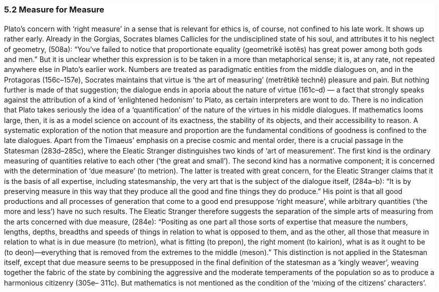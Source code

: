 ### 5.2 Measure for Measure

Plato’s concern with ‘right measure’ in a sense that is relevant for ethics is, of course, not confined to his late work. It shows up rather early. Already in the Gorgias, Socrates blames Callicles for the undisciplined state of his soul, and attributes it to his neglect of geometry, (508a): “You’ve failed to notice that proportionate equality (geometrikê isotês) has great power among both gods and men.” But it is unclear whether this expression is to be taken in a more than metaphorical sense; it is, at any rate, not repeated anywhere else in Plato’s earlier work. Numbers are treated as paradigmatic entities from the middle dialogues on, and in the Protagoras (156c–157e), Socrates maintains that virtue is ‘the art of measuring’ (metrêtikê technê) pleasure and pain. But nothing further is made of that suggestion; the dialogue ends in aporia about the nature of virtue (161c–d) — a fact that strongly speaks against the attribution of a kind of ‘enlightened hedonism’ to Plato, as certain interpreters are wont to do. There is no indication that Plato takes seriously the idea of a ‘quantification’ of the nature of the virtues in his middle dialogues. If mathematics looms large, then, it is as a model science on account of its exactness, the stability of its objects, and their accessibility to reason. A systematic exploration of the notion that measure and proportion are the fundamental conditions of goodness is confined to the late dialogues. Apart from the Timaeus’ emphasis on a precise cosmic and mental order, there is a crucial passage in the Statesman (283d–285c), where the Eleatic Stranger distinguishes two kinds of ‘art of measurement’. The first kind is the ordinary measuring of quantities relative to each other (‘the great and small’). The second kind has a normative component; it is concerned with the determination of ‘due measure’ (to metrion). The latter is treated with great concern, for the Eleatic Stranger claims that it is the basis of all expertise, including statesmanship, the very art that is the subject of the dialogue itself, (284a–b): “It is by preserving measure in this way that they produce all the good and fine things they do produce.” His point is that all good productions and all processes of generation that come to a good end presuppose ‘right measure’, while arbitrary quantities (‘the more and less’) have no such results. The Eleatic Stranger therefore suggests the separation of the simple arts of measuring from the arts concerned with due measure, (284e): “Positing as one part all those sorts of expertise that measure the numbers, lengths, depths, breadths and speeds of things in relation to what is opposed to them, and as the other, all those that measure in relation to what is in due measure (to metrion), what is fitting (to prepon), the right moment (to kairion), what is as it ought to be (to deon)—everything that is removed from the extremes to the middle (meson).” This distinction is not applied in the Statesman itself, except that due measure seems to be presupposed in the final definition of the statesman as a ‘kingly weaver’, weaving together the fabric of the state by combining the aggressive and the moderate temperaments of the population so as to produce a harmonious citizenry (305e– 311c). But mathematics is not mentioned as the condition of the ‘mixing of the citizens’ characters’.
